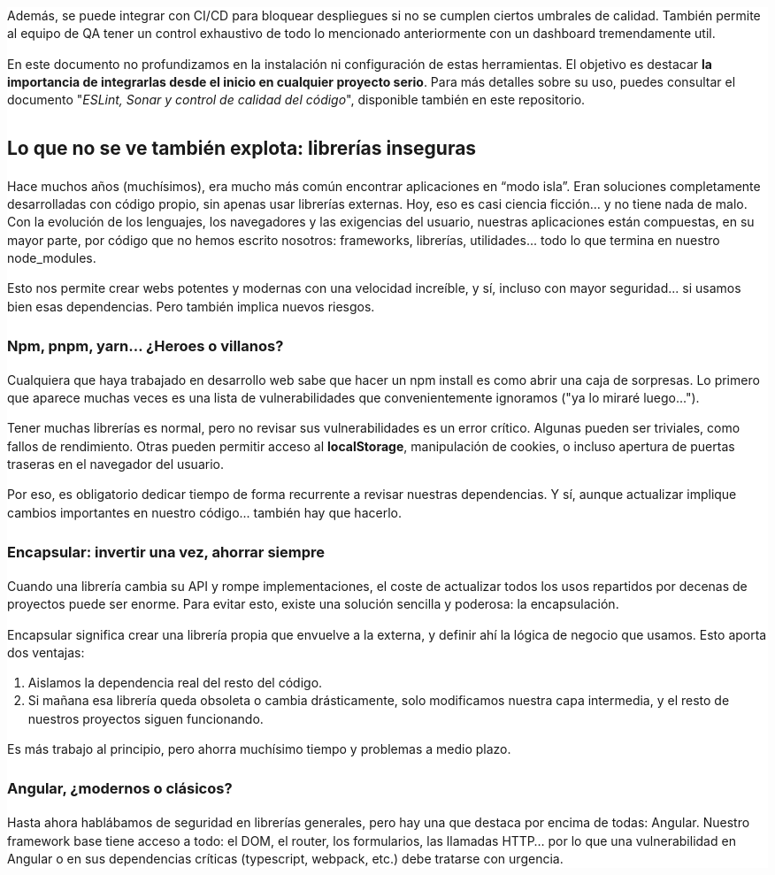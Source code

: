 Además, se puede integrar con CI/CD para bloquear despliegues si no se cumplen ciertos umbrales de calidad. También permite al equipo de QA tener un control exhaustivo de todo lo mencionado anteriormente con un dashboard tremendamente util.

En este documento no profundizamos en la instalación ni configuración de estas herramientas. El objetivo es destacar **la importancia de integrarlas desde el inicio en cualquier proyecto serio**. Para más detalles sobre su uso, puedes consultar el documento "*ESLint, Sonar y control de calidad del código*", disponible también en este repositorio.

## Lo que no se ve también explota: librerías inseguras

Hace muchos años (muchísimos), era mucho más común encontrar aplicaciones en “modo isla”. Eran soluciones completamente desarrolladas con código propio, sin apenas usar librerías externas. Hoy, eso es casi ciencia ficción… y no tiene nada de malo. Con la evolución de los lenguajes, los navegadores y las exigencias del usuario, nuestras aplicaciones están compuestas, en su mayor parte, por código que no hemos escrito nosotros: frameworks, librerías, utilidades... todo lo que termina en nuestro node\_modules.

Esto nos permite crear webs potentes y modernas con una velocidad increíble, y sí, incluso con mayor seguridad... si usamos bien esas dependencias. Pero también implica nuevos riesgos.

### Npm, pnpm, yarn… ¿Heroes o villanos?

Cualquiera que haya trabajado en desarrollo web sabe que hacer un npm install es como abrir una caja de sorpresas. Lo primero que aparece muchas veces es una lista de vulnerabilidades que convenientemente ignoramos ("ya lo miraré luego...").

Tener muchas librerías es normal, pero no revisar sus vulnerabilidades es un error crítico. Algunas pueden ser triviales, como fallos de rendimiento. Otras pueden permitir acceso al **localStorage**, manipulación de cookies, o incluso apertura de puertas traseras en el navegador del usuario.

Por eso, es obligatorio dedicar tiempo de forma recurrente a revisar nuestras dependencias. Y sí, aunque actualizar implique cambios importantes en nuestro código... también hay que hacerlo.

### Encapsular: invertir una vez, ahorrar siempre

Cuando una librería cambia su API y rompe implementaciones, el coste de actualizar todos los usos repartidos por decenas de proyectos puede ser enorme. Para evitar esto, existe una solución sencilla y poderosa: la encapsulación.

Encapsular significa crear una librería propia que envuelve a la externa, y definir ahí la lógica de negocio que usamos. Esto aporta dos ventajas:

1. Aislamos la dependencia real del resto del código.
2. Si mañana esa librería queda obsoleta o cambia drásticamente, solo modificamos nuestra capa intermedia, y el resto de nuestros proyectos siguen funcionando.

Es más trabajo al principio, pero ahorra muchísimo tiempo y problemas a medio plazo.

### Angular, ¿modernos o clásicos?

Hasta ahora hablábamos de seguridad en librerías generales, pero hay una que destaca por encima de todas: Angular. Nuestro framework base tiene acceso a todo: el DOM, el router, los formularios, las llamadas HTTP… por lo que una vulnerabilidad en Angular o en sus dependencias críticas (typescript, webpack, etc.) debe tratarse con urgencia.
